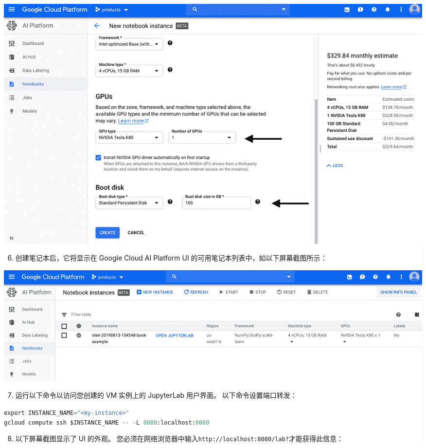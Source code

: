 ![](img/e3985fb4-6296-488d-957d-ba09a18c2128.png)

6.  创建笔记本后，它将显示在 Google Cloud AI Platform UI 的可用笔记本列表中，如以下屏幕截图所示：

![](img/5a3bce2f-d887-4e34-8866-d584690ff270.png)

7.  运行以下命令以访问您创建的 VM 实例上的 JupyterLab 用户界面。 以下命令设置端口转发：

```py
export INSTANCE_NAME="<my-instance>"
gcloud compute ssh $INSTANCE_NAME -- -L 8080:localhost:8080
```

8.  以下屏幕截图显示了 UI 的外观。 您必须在网络浏览器中输入`http://localhost:8080/lab?`才能获得此信息：
